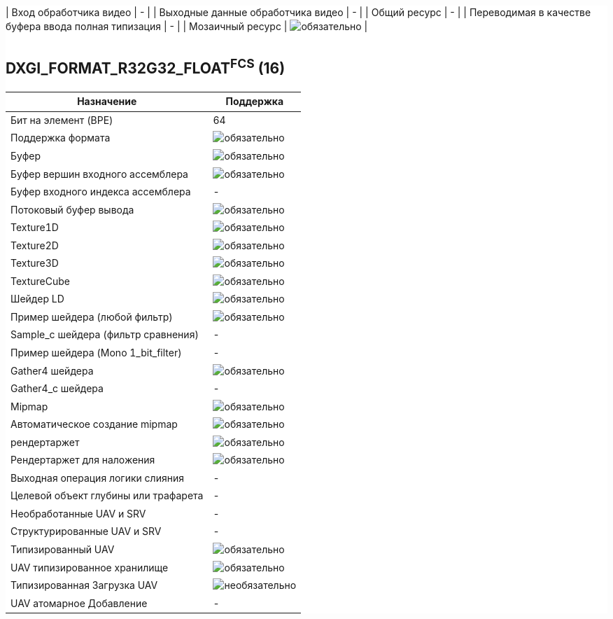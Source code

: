 | Вход обработчика видео | \- |
| Выходные данные обработчика видео | \- |
| Общий ресурс | \- |
| Переводимая в качестве буфера ввода полная типизация | \- |
| Мозаичный ресурс | ![обязательно](images/letter-r.jpg) |

## <a name="dxgi_format_r32g32_floatsupfcssup-16"></a>DXGI_FORMAT_R32G32_FLOAT<sup>FCS</sup> (16)
| Назначение | Поддержка |
| - | - |
| Бит на элемент (BPE) | 64 |
| Поддержка формата | ![обязательно](images/letter-r.jpg) |
| Буфер | ![обязательно](images/letter-r.jpg) |
| Буфер вершин входного ассемблера | ![обязательно](images/letter-r.jpg) |
| Буфер входного индекса ассемблера | \- |
| Потоковый буфер вывода | ![обязательно](images/letter-r.jpg) |
| Texture1D | ![обязательно](images/letter-r.jpg) |
| Texture2D | ![обязательно](images/letter-r.jpg) |
| Texture3D | ![обязательно](images/letter-r.jpg) |
| TextureCube | ![обязательно](images/letter-r.jpg) |
| Шейдер LD | ![обязательно](images/letter-r.jpg) |
| Пример шейдера (любой фильтр) | ![обязательно](images/letter-r.jpg) |
| Sample_c шейдера (фильтр сравнения) | \- |
| Пример шейдера (Mono 1_bit_filter) | \- |
| Gather4 шейдера | ![обязательно](images/letter-r.jpg) |
| Gather4_c шейдера | \- |
| Mipmap | ![обязательно](images/letter-r.jpg) |
| Автоматическое создание mipmap | ![обязательно](images/letter-r.jpg) |
| рендертаржет | ![обязательно](images/letter-r.jpg) |
| Рендертаржет для наложения | ![обязательно](images/letter-r.jpg) |
| Выходная операция логики слияния | \- |
| Целевой объект глубины или трафарета | \- |
| Необработанные UAV и SRV | \- |
| Структурированные UAV и SRV | \- |
| Типизированный UAV | ![обязательно](images/letter-r.jpg) |
| UAV типизированное хранилище | ![обязательно](images/letter-r.jpg) |
| Типизированная Загрузка UAV | ![необязательно](images/letter-o.jpg) |
| UAV атомарное Добавление | \- |